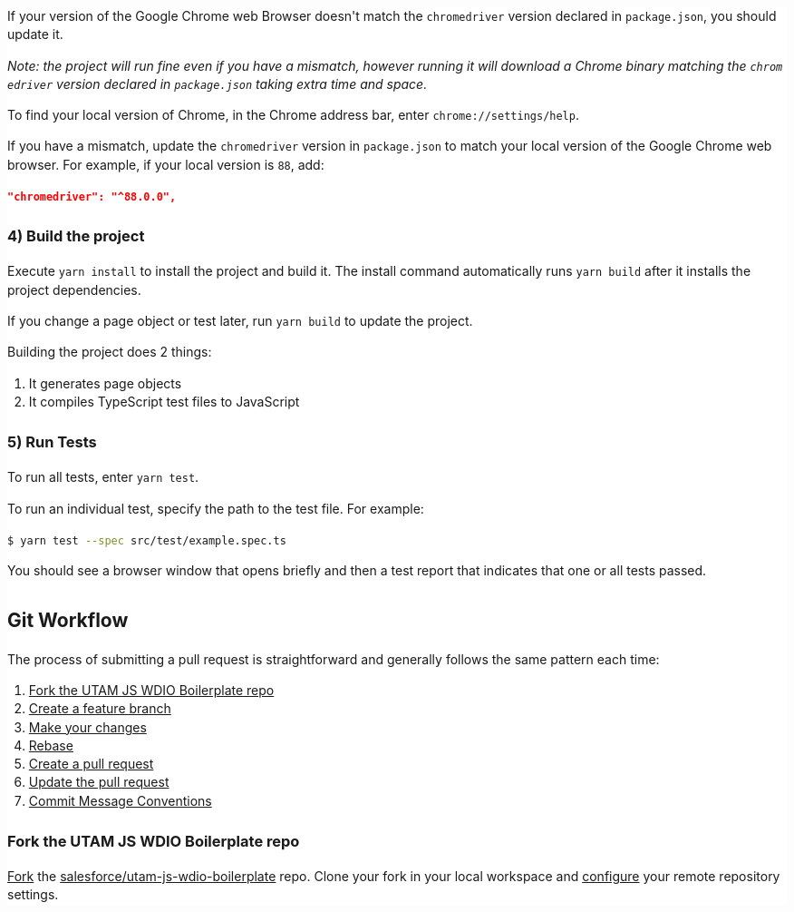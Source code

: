 If your version of the Google Chrome web Browser doesn't match the `chromedriver` version declared in `package.json`, you should update it.

_Note: the project will run fine even if you have a mismatch, however running it will download a Chrome binary matching the `chromedriver` version declared in `package.json` taking extra time and space._

To find your local version of Chrome, in the Chrome address bar, enter `chrome://settings/help`.

If you have a mismatch, update the `chromedriver` version in `package.json` to match your local version of the Google Chrome web browser. For example, if your local version is `88`, add:

```json
"chromedriver": "^88.0.0",
```

### 4) Build the project

Execute `yarn install` to install the project and build it. The install command automatically runs `yarn build` after it installs the project dependencies.

If you change a page object or test later, run `yarn build` to update the project.

Building the project does 2 things:

1. It generates page objects
2. It compiles TypeScript test files to JavaScript

### 5) Run Tests

To run all tests, enter `yarn test`.

To run an individual test, specify the path to the test file. For example:

```bash
$ yarn test --spec src/test/example.spec.ts
```

You should see a browser window that opens briefly and then a test report that indicates that one or all tests passed.

## Git Workflow

The process of submitting a pull request is straightforward and generally follows the same pattern each time:

1. [Fork the UTAM JS WDIO Boilerplate repo](#fork-the-utam-js-wdio-boilerplate-repo)
2. [Create a feature branch](#create-a-feature-branch)
3. [Make your changes](#make-your-changes)
4. [Rebase](#rebase)
5. [Create a pull request](#create-a-pull-request)
6. [Update the pull request](#update-the-pull-request)
7. [Commit Message Conventions](#commit)

### Fork the UTAM JS WDIO Boilerplate repo

[Fork][fork-a-repo] the [salesforce/utam-js-wdio-boilerplate](https://github.com/salesforce/utam-js-wdio-boilerplate) repo. Clone your fork in your local workspace and [configure][configuring-a-remote-for-a-fork] your remote repository settings.


[clone-a-repo]: https://docs.github.com/en/github/creating-cloning-and-archiving-repositories/cloning-a-repository
[fork-a-repo]: https://help.github.com/en/articles/fork-a-repo
[configuring-a-remote-for-a-fork]: https://help.github.com/en/articles/configuring-a-remote-for-a-fork
[setup-github-ssh]: https://help.github.com/articles/generating-a-new-ssh-key-and-adding-it-to-the-ssh-agent/
[creating-a-pull-request]: https://help.github.com/articles/creating-a-pull-request/